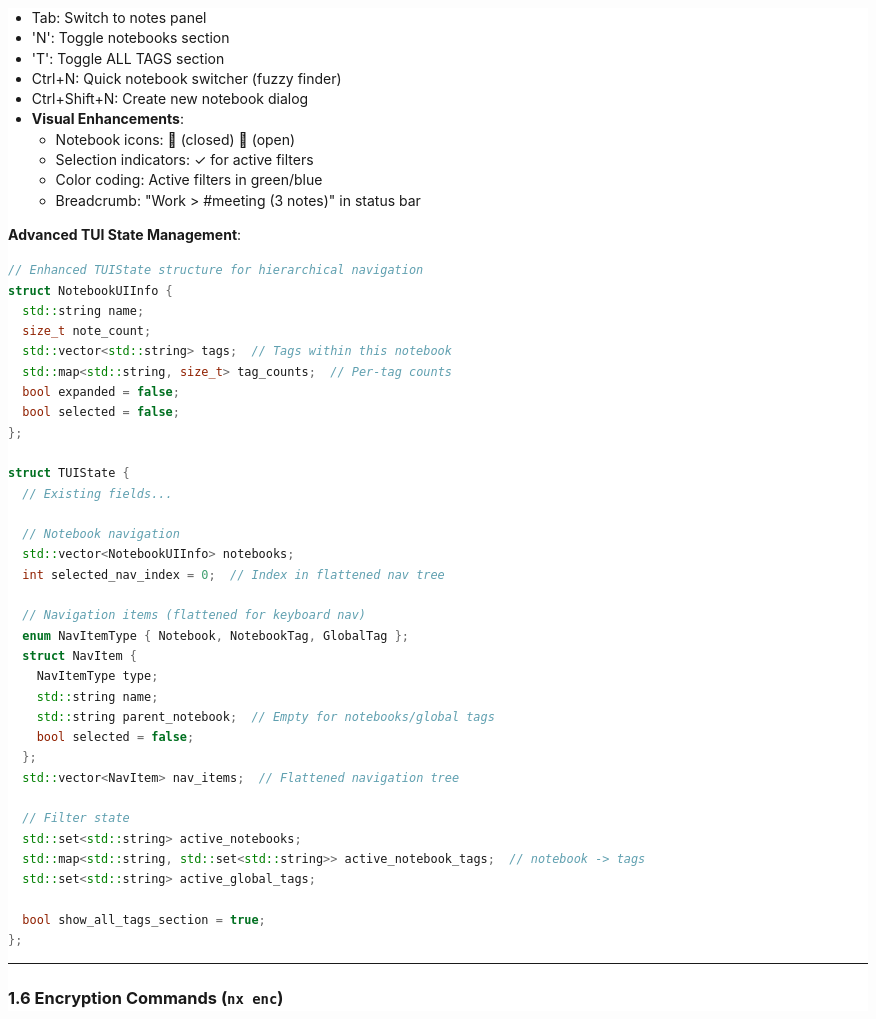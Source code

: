   - Tab: Switch to notes panel
  - 'N': Toggle notebooks section
  - 'T': Toggle ALL TAGS section
  - Ctrl+N: Quick notebook switcher (fuzzy finder)
  - Ctrl+Shift+N: Create new notebook dialog
- **Visual Enhancements**:
  - Notebook icons: 📁 (closed) 📂 (open)
  - Selection indicators: ✓ for active filters
  - Color coding: Active filters in green/blue
  - Breadcrumb: "Work > #meeting (3 notes)" in status bar

**Advanced TUI State Management**:
```cpp
// Enhanced TUIState structure for hierarchical navigation
struct NotebookUIInfo {
  std::string name;
  size_t note_count;
  std::vector<std::string> tags;  // Tags within this notebook
  std::map<std::string, size_t> tag_counts;  // Per-tag counts
  bool expanded = false;
  bool selected = false;
};

struct TUIState {
  // Existing fields...
  
  // Notebook navigation
  std::vector<NotebookUIInfo> notebooks;
  int selected_nav_index = 0;  // Index in flattened nav tree
  
  // Navigation items (flattened for keyboard nav)
  enum NavItemType { Notebook, NotebookTag, GlobalTag };
  struct NavItem {
    NavItemType type;
    std::string name;
    std::string parent_notebook;  // Empty for notebooks/global tags
    bool selected = false;
  };
  std::vector<NavItem> nav_items;  // Flattened navigation tree
  
  // Filter state
  std::set<std::string> active_notebooks;
  std::map<std::string, std::set<std::string>> active_notebook_tags;  // notebook -> tags
  std::set<std::string> active_global_tags;
  
  bool show_all_tags_section = true;
};
```

---

### 1.6 Encryption Commands (`nx enc`)
